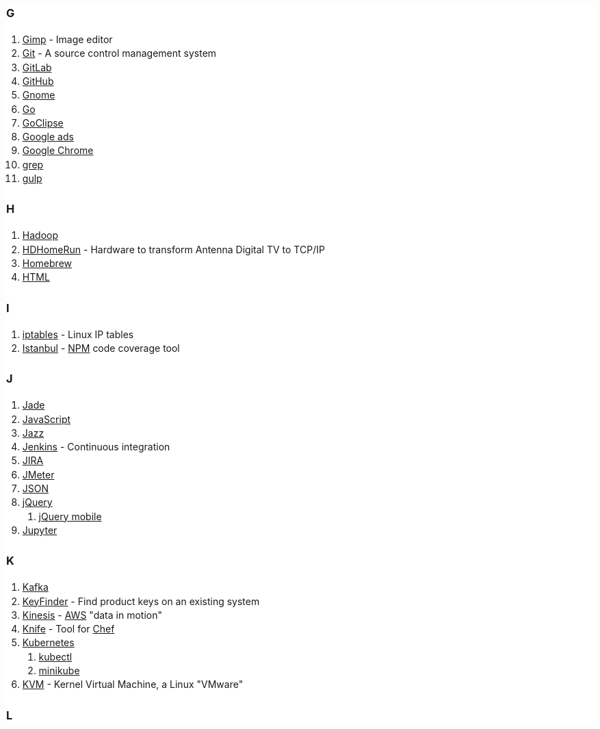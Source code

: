 ### G

1. [Gimp](#todo) - Image editor
1. [Git](#todo) - A source control management system
1. [GitLab](#todo)
1. [GitHub](#todo)
1. [Gnome](#todo)
1. [Go](#todo)
1. [GoClipse](#todo)
1. [Google ads](#todo)
1. [Google Chrome](#todo)
1. [grep](#todo)
1. [gulp](#todo)

### H

1. [Hadoop](#todo)
1. [HDHomeRun](#todo) - Hardware to transform Antenna Digital TV to TCP/IP
1. [Homebrew](#todo)
1. [HTML](#todo)

### I

1. [iptables](#todo) - Linux IP tables
1. [Istanbul](#todo) - [NPM](#todo) code coverage tool

### J

1. [Jade](#todo)
1. [JavaScript](#todo)
1. [Jazz](#todo)
1. [Jenkins](#todo) - Continuous integration
1. [JIRA](#todo)
1. [JMeter](#todo)
1. [JSON](#todo)
1. [jQuery](#todo)
    1. [jQuery mobile](#todo)
1. [Jupyter](#todo)

### K

1. [Kafka](#todo)
1. [KeyFinder](#todo) - Find product keys on an existing system
1. [Kinesis](#todo) - [AWS](#todo) "data in motion"
1. [Knife](#todo) - Tool for [Chef](#todo)
1. [Kubernetes](#todo)
    1. [kubectl](#todo)
    1. [minikube](#todo)
1. [KVM](#todo) - Kernel Virtual Machine, a Linux "VMware"

### L
